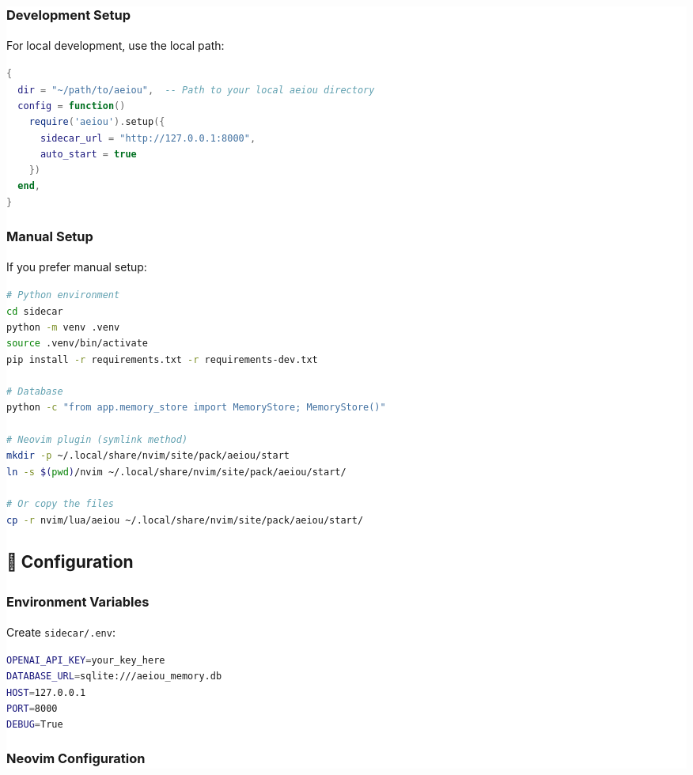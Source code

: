 ### Development Setup

For local development, use the local path:

```lua
{
  dir = "~/path/to/aeiou",  -- Path to your local aeiou directory
  config = function()
    require('aeiou').setup({
      sidecar_url = "http://127.0.0.1:8000",
      auto_start = true
    })
  end,
}
```

### Manual Setup

If you prefer manual setup:

```bash
# Python environment
cd sidecar
python -m venv .venv
source .venv/bin/activate
pip install -r requirements.txt -r requirements-dev.txt

# Database
python -c "from app.memory_store import MemoryStore; MemoryStore()"

# Neovim plugin (symlink method)
mkdir -p ~/.local/share/nvim/site/pack/aeiou/start
ln -s $(pwd)/nvim ~/.local/share/nvim/site/pack/aeiou/start/

# Or copy the files
cp -r nvim/lua/aeiou ~/.local/share/nvim/site/pack/aeiou/start/
```

## 🔧 Configuration

### Environment Variables

Create `sidecar/.env`:

```bash
OPENAI_API_KEY=your_key_here
DATABASE_URL=sqlite:///aeiou_memory.db
HOST=127.0.0.1
PORT=8000
DEBUG=True
```

### Neovim Configuration
